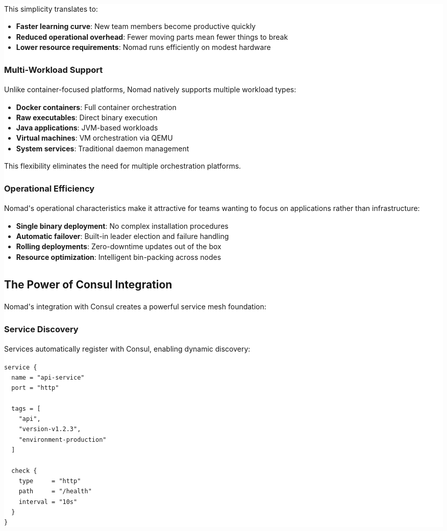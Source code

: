 This simplicity translates to:
- **Faster learning curve**: New team members become productive quickly
- **Reduced operational overhead**: Fewer moving parts mean fewer things to break
- **Lower resource requirements**: Nomad runs efficiently on modest hardware

### Multi-Workload Support

Unlike container-focused platforms, Nomad natively supports multiple workload types:

- **Docker containers**: Full container orchestration
- **Raw executables**: Direct binary execution
- **Java applications**: JVM-based workloads
- **Virtual machines**: VM orchestration via QEMU
- **System services**: Traditional daemon management

This flexibility eliminates the need for multiple orchestration platforms.

### Operational Efficiency

Nomad's operational characteristics make it attractive for teams wanting to focus on applications rather than infrastructure:

- **Single binary deployment**: No complex installation procedures
- **Automatic failover**: Built-in leader election and failure handling
- **Rolling deployments**: Zero-downtime updates out of the box
- **Resource optimization**: Intelligent bin-packing across nodes

## The Power of Consul Integration

Nomad's integration with Consul creates a powerful service mesh foundation:

### Service Discovery

Services automatically register with Consul, enabling dynamic discovery:

```hcl
service {
  name = "api-service"
  port = "http"
  
  tags = [
    "api",
    "version-v1.2.3",
    "environment-production"
  ]
  
  check {
    type     = "http"
    path     = "/health"
    interval = "10s"
  }
}
```

